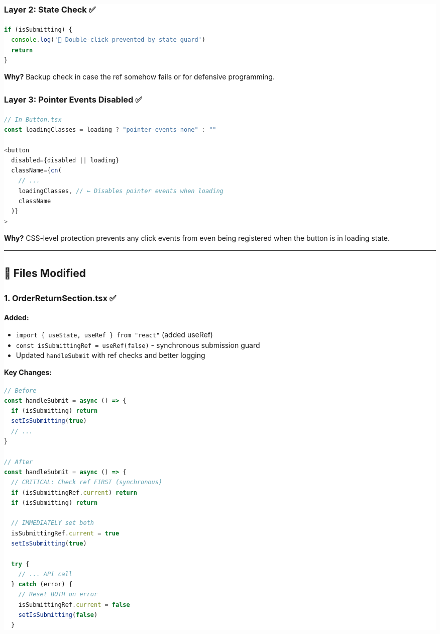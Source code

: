 ### **Layer 2: State Check** ✅
```typescript
if (isSubmitting) {
  console.log('🚫 Double-click prevented by state guard')
  return
}
```

**Why?** Backup check in case the ref somehow fails or for defensive programming.

### **Layer 3: Pointer Events Disabled** ✅
```typescript
// In Button.tsx
const loadingClasses = loading ? "pointer-events-none" : ""

<button
  disabled={disabled || loading}
  className={cn(
    // ...
    loadingClasses, // ← Disables pointer events when loading
    className
  )}
>
```

**Why?** CSS-level protection prevents any click events from even being registered when the button is in loading state.

---

## 📁 **Files Modified**

### **1. OrderReturnSection.tsx** ✅

**Added:**
- `import { useState, useRef } from "react"` (added useRef)
- `const isSubmittingRef = useRef(false)` - synchronous submission guard
- Updated `handleSubmit` with ref checks and better logging

**Key Changes:**
```typescript
// Before
const handleSubmit = async () => {
  if (isSubmitting) return
  setIsSubmitting(true)
  // ...
}

// After
const handleSubmit = async () => {
  // CRITICAL: Check ref FIRST (synchronous)
  if (isSubmittingRef.current) return
  if (isSubmitting) return
  
  // IMMEDIATELY set both
  isSubmittingRef.current = true
  setIsSubmitting(true)
  
  try {
    // ... API call
  } catch (error) {
    // Reset BOTH on error
    isSubmittingRef.current = false
    setIsSubmitting(false)
  }
```